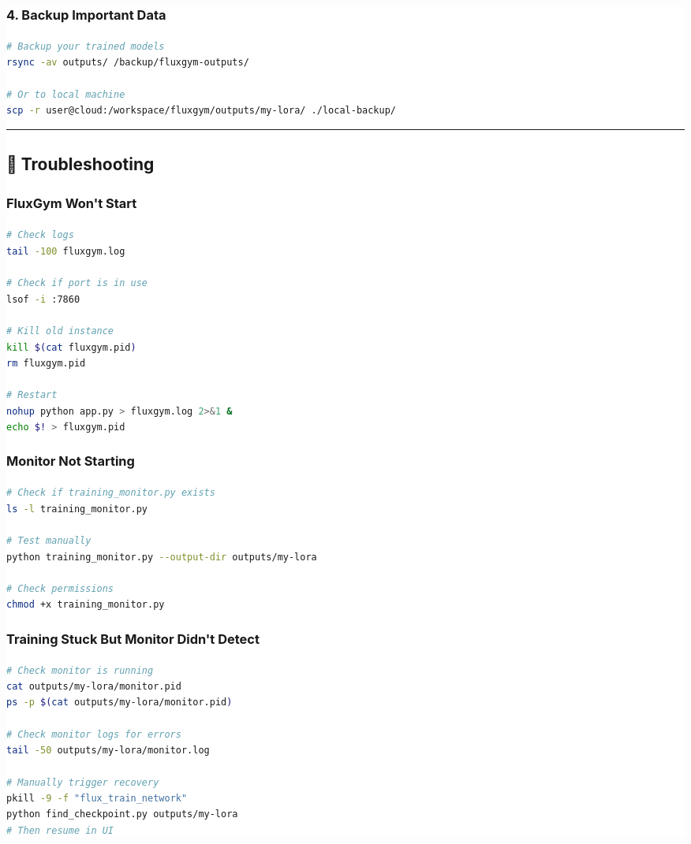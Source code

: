 ### 4. Backup Important Data

```bash
# Backup your trained models
rsync -av outputs/ /backup/fluxgym-outputs/

# Or to local machine
scp -r user@cloud:/workspace/fluxgym/outputs/my-lora/ ./local-backup/
```

---

## 🚨 Troubleshooting

### FluxGym Won't Start

```bash
# Check logs
tail -100 fluxgym.log

# Check if port is in use
lsof -i :7860

# Kill old instance
kill $(cat fluxgym.pid)
rm fluxgym.pid

# Restart
nohup python app.py > fluxgym.log 2>&1 &
echo $! > fluxgym.pid
```

### Monitor Not Starting

```bash
# Check if training_monitor.py exists
ls -l training_monitor.py

# Test manually
python training_monitor.py --output-dir outputs/my-lora

# Check permissions
chmod +x training_monitor.py
```

### Training Stuck But Monitor Didn't Detect

```bash
# Check monitor is running
cat outputs/my-lora/monitor.pid
ps -p $(cat outputs/my-lora/monitor.pid)

# Check monitor logs for errors
tail -50 outputs/my-lora/monitor.log

# Manually trigger recovery
pkill -9 -f "flux_train_network"
python find_checkpoint.py outputs/my-lora
# Then resume in UI
```
